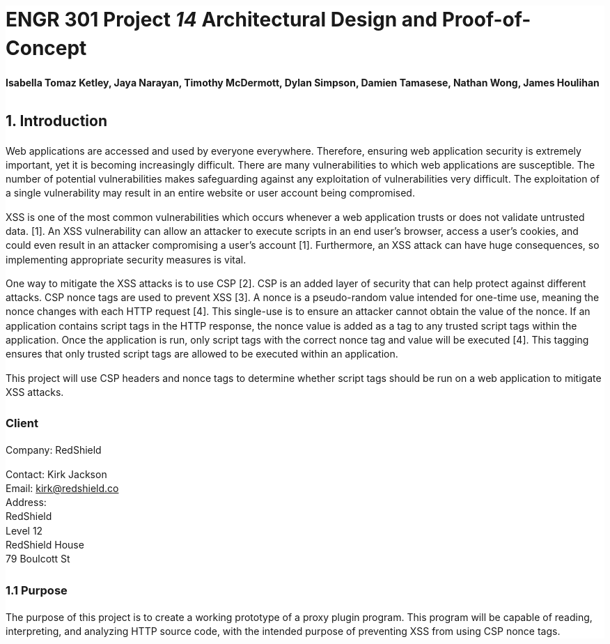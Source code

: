 
# ENGR 301 Project *14* Architectural Design and Proof-of-Concept

#### Isabella Tomaz Ketley, Jaya Narayan, Timothy McDermott, Dylan Simpson, Damien Tamasese, Nathan Wong, James Houlihan

## 1. Introduction

Web applications are accessed and used by everyone everywhere. Therefore, ensuring web application security is extremely important, yet it is becoming increasingly difficult. There are many vulnerabilities to which web applications are susceptible. The number of potential vulnerabilities makes safeguarding against any exploitation of vulnerabilities very difficult. The exploitation of a single vulnerability may result in an entire website or user account being compromised.   

XSS is one of the most common vulnerabilities which occurs whenever a web application trusts or does not validate untrusted data. [1]. An XSS vulnerability can allow an attacker to execute scripts in an end user’s browser, access a user’s cookies, and could even result in an attacker compromising a user’s account [1]. Furthermore, an XSS attack can have huge consequences, so implementing appropriate security measures is vital.

One way to mitigate the XSS attacks is to use CSP [2]. CSP is an added layer of security that can help protect against different attacks. CSP nonce tags are used to prevent XSS [3]. A nonce is a pseudo-random value intended for one-time use, meaning the nonce changes with each HTTP request [4]. This single-use is to ensure an attacker cannot obtain the value of the nonce. If an application contains script tags in the HTTP response, the nonce value is added as a tag to any trusted script tags within the application. Once the application is run, only script tags with the correct nonce tag and value will be executed [4]. This tagging ensures that only trusted script tags are allowed to be executed within an application. 

This project will use CSP headers and nonce tags to determine whether script tags should be run on a web application to mitigate XSS attacks.   

### Client

Company: RedShield

Contact: Kirk Jackson <br>
Email: 	kirk@redshield.co <br>
Address: <br>
    RedShield <br>
    Level 12 <br>
    RedShield House <br>
    79 Boulcott St <br>


### 1.1 Purpose

The purpose of this project is to create a working prototype of a proxy plugin program. This program will be capable of reading, interpreting, and analyzing HTTP source code, with the intended purpose of preventing XSS from using CSP nonce tags.
